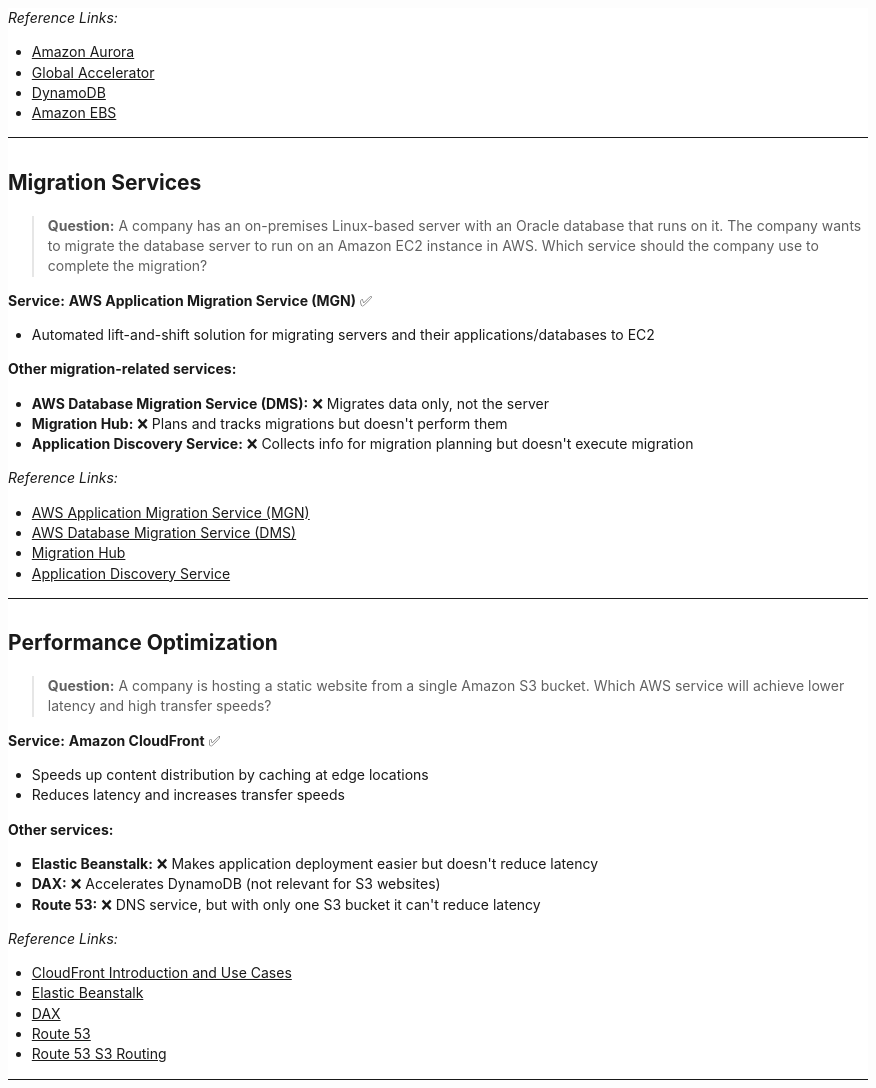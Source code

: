 *Reference Links:*
- [Amazon Aurora](https://docs.aws.amazon.com/AmazonRDS/latest/AuroraUserGuide/CHAP_AuroraOverview.html)
- [Global Accelerator](https://docs.aws.amazon.com/global-accelerator/latest/dg/what-is-global-accelerator.html)
- [DynamoDB](https://docs.aws.amazon.com/amazondynamodb/latest/developerguide/Introduction.html)
- [Amazon EBS](https://docs.aws.amazon.com/ebs/latest/userguide/what-is-ebs.html)

---

## Migration Services

> **Question:** A company has an on-premises Linux-based server with an Oracle database that runs on it. The company wants to migrate the database server to run on an Amazon EC2 instance in AWS. Which service should the company use to complete the migration?

**Service:** **AWS Application Migration Service (MGN)** ✅
- Automated lift-and-shift solution for migrating servers and their applications/databases to EC2

**Other migration-related services:**
- **AWS Database Migration Service (DMS):** ❌ Migrates data only, not the server
- **Migration Hub:** ❌ Plans and tracks migrations but doesn't perform them
- **Application Discovery Service:** ❌ Collects info for migration planning but doesn't execute migration

*Reference Links:*
- [AWS Application Migration Service (MGN)](https://docs.aws.amazon.com/mgn/latest/ug/what-is-application-migration-service.html)
- [AWS Database Migration Service (DMS)](https://docs.aws.amazon.com/dms/latest/userguide/Welcome.html)
- [Migration Hub](https://docs.aws.amazon.com/migrationhub/latest/ug/whatishub.html)
- [Application Discovery Service](https://docs.aws.amazon.com/application-discovery/latest/userguide/what-is-appdiscovery.html)

---

## Performance Optimization

> **Question:** A company is hosting a static website from a single Amazon S3 bucket. Which AWS service will achieve lower latency and high transfer speeds?

**Service:** **Amazon CloudFront** ✅
- Speeds up content distribution by caching at edge locations
- Reduces latency and increases transfer speeds

**Other services:**
- **Elastic Beanstalk:** ❌ Makes application deployment easier but doesn't reduce latency
- **DAX:** ❌ Accelerates DynamoDB (not relevant for S3 websites)
- **Route 53:** ❌ DNS service, but with only one S3 bucket it can't reduce latency

*Reference Links:*
- [CloudFront Introduction and Use Cases](https://docs.aws.amazon.com/AmazonCloudFront/latest/DeveloperGuide/IntroductionUseCases.html)
- [Elastic Beanstalk](https://docs.aws.amazon.com/elasticbeanstalk/latest/dg/Welcome.html)
- [DAX](https://docs.aws.amazon.com/amazondynamodb/latest/developerguide/DAX.html)
- [Route 53](https://docs.aws.amazon.com/Route53/latest/DeveloperGuide/Welcome.html)
- [Route 53 S3 Routing](https://docs.aws.amazon.com/Route53/latest/DeveloperGuide/RoutingToS3Bucket.html)

---